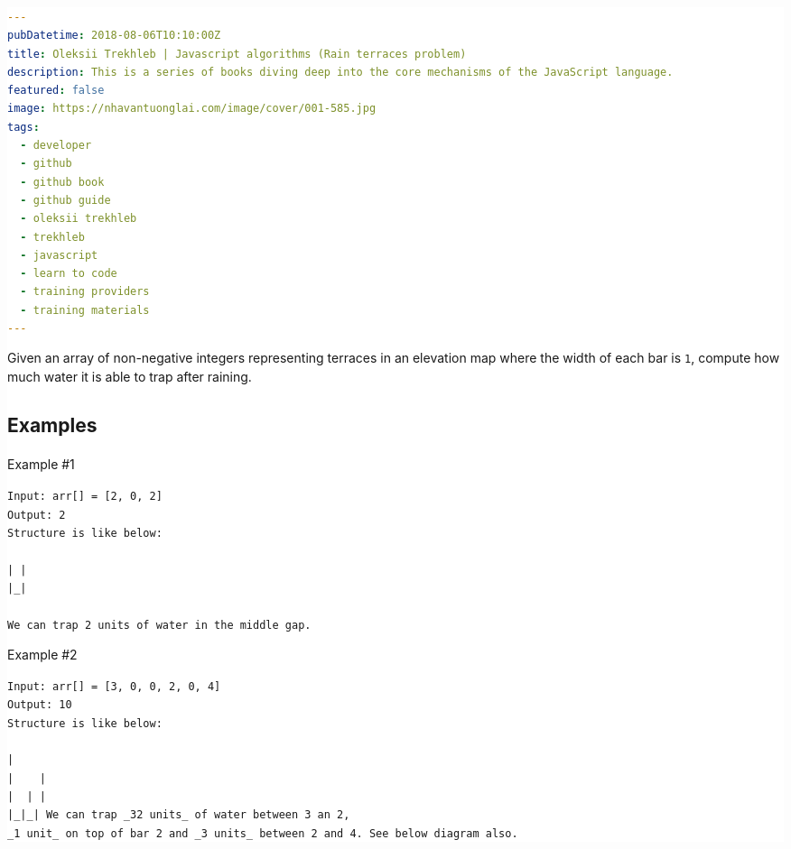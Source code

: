 ```yaml
---
pubDatetime: 2018-08-06T10:10:00Z
title: Oleksii Trekhleb | Javascript algorithms (Rain terraces problem)
description: This is a series of books diving deep into the core mechanisms of the JavaScript language.
featured: false
image: https://nhavantuonglai.com/image/cover/001-585.jpg
tags:
  - developer
  - github
  - github book
  - github guide
  - oleksii trekhleb
  - trekhleb
  - javascript
  - learn to code
  - training providers
  - training materials
---
```


Given an array of non-negative integers representing terraces in an elevation map where the width of each bar is `1`, compute how much water it is able to trap after raining.

## Examples

Example #1

```
Input: arr[] = [2, 0, 2]
Output: 2
Structure is like below:

| |
|_|

We can trap 2 units of water in the middle gap.
```

Example #2

```
Input: arr[] = [3, 0, 0, 2, 0, 4]
Output: 10
Structure is like below:

|
|    |
|  | |
|_|_| We can trap _32 units_ of water between 3 an 2,
_1 unit_ on top of bar 2 and _3 units_ between 2 and 4. See below diagram also.
```
